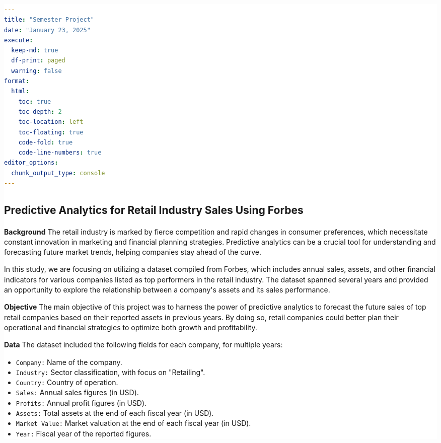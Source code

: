 ```yaml
---
title: "Semester Project"
date: "January 23, 2025"
execute:
  keep-md: true
  df-print: paged
  warning: false
format:
  html:
    toc: true
    toc-depth: 2
    toc-location: left
    toc-floating: true
    code-fold: true
    code-line-numbers: true
editor_options:
  chunk_output_type: console
---
```





## Predictive Analytics for Retail Industry Sales Using Forbes 

**Background**
The retail industry is marked by fierce competition and rapid changes in consumer preferences, which necessitate constant innovation in marketing and financial planning strategies. Predictive analytics can be a crucial tool for understanding and forecasting future market trends, helping companies stay ahead of the curve.

In this study, we are focusing on utilizing a dataset compiled from Forbes, which includes annual sales, assets, and other financial indicators for various companies listed as top performers in the retail industry. The dataset spanned several years and provided an opportunity to explore the relationship between a company's assets and its sales performance.

**Objective**
The main objective of this project was to harness the power of predictive analytics to forecast the future sales of top retail companies based on their reported assets in previous years. By doing so, retail companies could better plan their operational and financial strategies to optimize both growth and profitability.

**Data**
The dataset included the following fields for each company, for multiple years:

- `Company:` Name of the company.
- `Industry:` Sector classification, with focus on "Retailing".
- `Country:` Country of operation.
- `Sales:` Annual sales figures (in USD).
- `Profits:` Annual profit figures (in USD).
- `Assets:` Total assets at the end of each fiscal year (in USD).
- `Market Value:` Market valuation at the end of each fiscal year (in USD).
- `Year:` Fiscal year of the reported figures.
